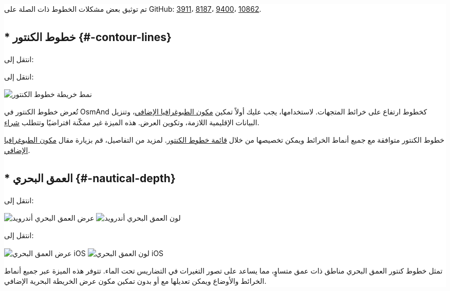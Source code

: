 تم توثيق بعض مشكلات الخطوط ذات الصلة على GitHub: [3911](https://github.com/osmandapp/OsmAnd/issues/3911)، [8187](https://github.com/osmandapp/OsmAnd/issues/8187)، [9400](https://github.com/osmandapp/OsmAnd/issues/9400)، [10862](https://github.com/osmandapp/OsmAnd/issues/10862).

## * خطوط الكنتور {#-contour-lines}

<Tabs groupId="operating-systems" queryString="current-os">

<TabItem value="android" label="Android">

انتقل إلى: *<Translate android="true" ids="shared_string_menu,configure_map,srtm_plugin_name"/>*

</TabItem>

<TabItem value="ios" label="iOS">

انتقل إلى: *<Translate ios="true" ids="shared_string_menu,configure_map,srtm_plugin_name"/>*

</TabItem>

</Tabs>

![نمط خريطة خطوط الكنتور](@site/static/img/map/contour_lines.png)

تُعرض خطوط الكنتور في OsmAnd كخطوط ارتفاع على خرائط المتجهات. لاستخدامها، يجب عليك أولاً تمكين [مكون الطبوغرافيا الإضافي](../plugins/topography.md)، وتنزيل البيانات الإقليمية اللازمة، وتكوين العرض. هذه الميزة غير ممكّنة افتراضيًا وتتطلب [شراء](../purchases/index.md).

خطوط الكنتور متوافقة مع جميع أنماط الخرائط ويمكن تخصيصها من خلال [قائمة خطوط الكنتور](../plugins/topography.md#contour-lines). لمزيد من التفاصيل، قم بزيارة مقال [مكون الطبوغرافيا الإضافي](../plugins/topography.md).

## * العمق البحري {#-nautical-depth}

<Tabs groupId="operating-systems" queryString="current-os">

<TabItem value="android" label="Android">

انتقل إلى: *<Translate android="true" ids="shared_string_menu,configure_map,srtm_plugin_name,nautical_depth"/>*

![عرض العمق البحري أندرويد](@site/static/img/map/nautical_depth_width_and.png) ![لون العمق البحري أندرويد](@site/static/img/map/nautical_depth_color_and.png)

</TabItem>

<TabItem value="ios" label="iOS">

انتقل إلى: *<Translate ios="true" ids="shared_string_menu,configure_map,srtm_plugin_name,nautical_depth"/>*

![عرض العمق البحري iOS](@site/static/img/map/nautical_depth_width_ios.png) ![لون العمق البحري iOS](@site/static/img/map/nautical_depth_color_ios.png)

</TabItem>

</Tabs>

تمثل خطوط كنتور العمق البحري مناطق ذات عمق متساوٍ، مما يساعد على تصور التغيرات في التضاريس تحت الماء. تتوفر هذه الميزة عبر جميع أنماط الخرائط والأوضاع ويمكن تعديلها مع أو بدون تمكين مكون عرض الخريطة البحرية الإضافي.
